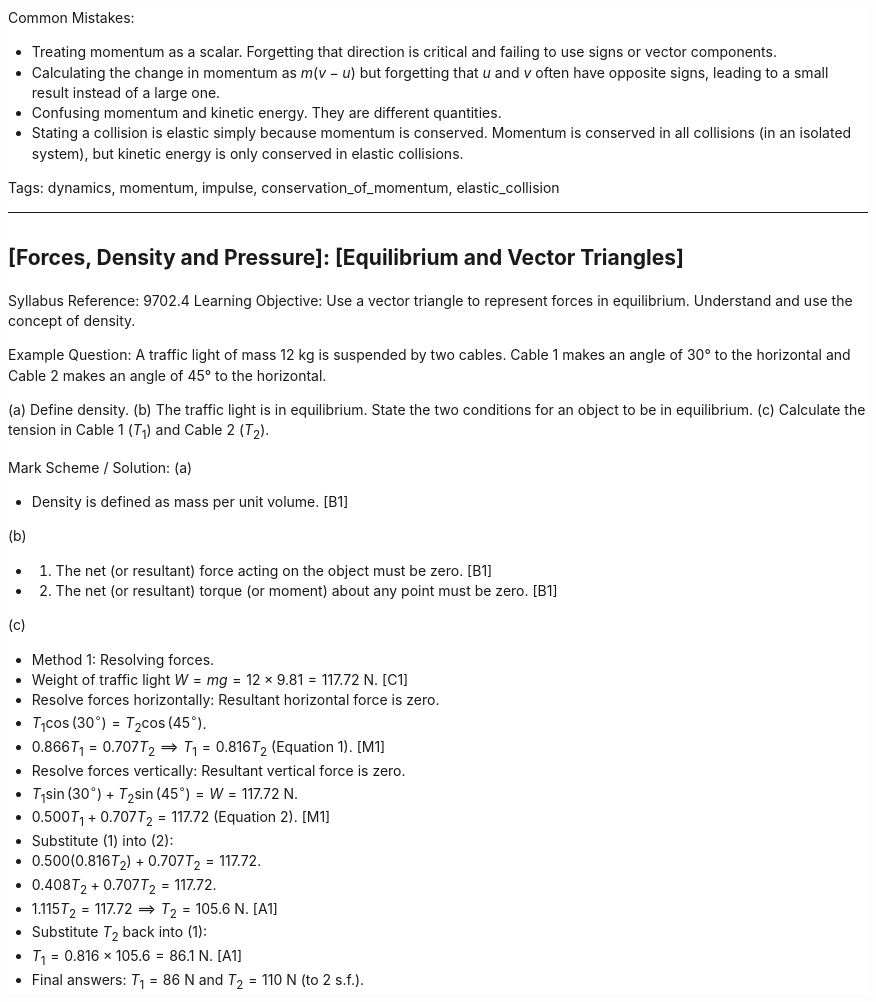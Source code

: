 Common Mistakes:
- Treating momentum as a scalar. Forgetting that direction is critical and failing to use signs or vector components.
- Calculating the change in momentum as $m(v-u)$ but forgetting that $u$ and $v$ often have opposite signs, leading to a small result instead of a large one.
- Confusing momentum and kinetic energy. They are different quantities.
- Stating a collision is elastic simply because momentum is conserved. Momentum is conserved in all collisions (in an isolated system), but kinetic energy is only conserved in elastic collisions.

Tags:
dynamics, momentum, impulse, conservation_of_momentum, elastic_collision

---
## [Forces, Density and Pressure]: [Equilibrium and Vector Triangles]

Syllabus Reference: 9702.4
Learning Objective: Use a vector triangle to represent forces in equilibrium. Understand and use the concept of density.

Example Question:
A traffic light of mass 12 kg is suspended by two cables. Cable 1 makes an angle of 30° to the horizontal and Cable 2 makes an angle of 45° to the horizontal.

(a) Define density.
(b) The traffic light is in equilibrium. State the two conditions for an object to be in equilibrium.
(c) Calculate the tension in Cable 1 ($T_1$) and Cable 2 ($T_2$).

Mark Scheme / Solution:
(a)
- Density is defined as mass per unit volume. [B1]

(b)
- 1. The net (or resultant) force acting on the object must be zero. [B1]
- 2. The net (or resultant) torque (or moment) about any point must be zero. [B1]

(c)
- Method 1: Resolving forces.
- Weight of traffic light $W = mg = 12 \times 9.81 = 117.72$ N. [C1]
- Resolve forces horizontally: Resultant horizontal force is zero.
- $T_1 \cos(30^\circ) = T_2 \cos(45^\circ)$.
- $0.866 T_1 = 0.707 T_2 \implies T_1 = 0.816 T_2$ (Equation 1). [M1]
- Resolve forces vertically: Resultant vertical force is zero.
- $T_1 \sin(30^\circ) + T_2 \sin(45^\circ) = W = 117.72$ N.
- $0.500 T_1 + 0.707 T_2 = 117.72$ (Equation 2). [M1]
- Substitute (1) into (2):
- $0.500(0.816 T_2) + 0.707 T_2 = 117.72$.
- $0.408 T_2 + 0.707 T_2 = 117.72$.
- $1.115 T_2 = 117.72 \implies T_2 = 105.6$ N. [A1]
- Substitute $T_2$ back into (1):
- $T_1 = 0.816 \times 105.6 = 86.1$ N. [A1]
- Final answers: $T_1 = 86$ N and $T_2 = 110$ N (to 2 s.f.).
